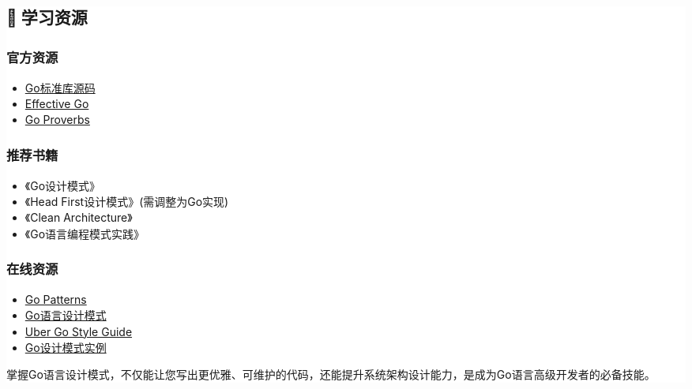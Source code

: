 ## 🔗 学习资源

### 官方资源
- [Go标准库源码](https://golang.org/src/)
- [Effective Go](https://golang.org/doc/effective_go.html)
- [Go Proverbs](https://go-proverbs.github.io/)

### 推荐书籍
- 《Go设计模式》
- 《Head First设计模式》(需调整为Go实现)
- 《Clean Architecture》
- 《Go语言编程模式实践》

### 在线资源
- [Go Patterns](https://github.com/tmrts/go-patterns)
- [Go语言设计模式](https://github.com/senghoo/golang-design-pattern)
- [Uber Go Style Guide](https://github.com/uber-go/guide/blob/master/style.md)
- [Go设计模式实例](https://refactoring.guru/design-patterns/go)

掌握Go语言设计模式，不仅能让您写出更优雅、可维护的代码，还能提升系统架构设计能力，是成为Go语言高级开发者的必备技能。
